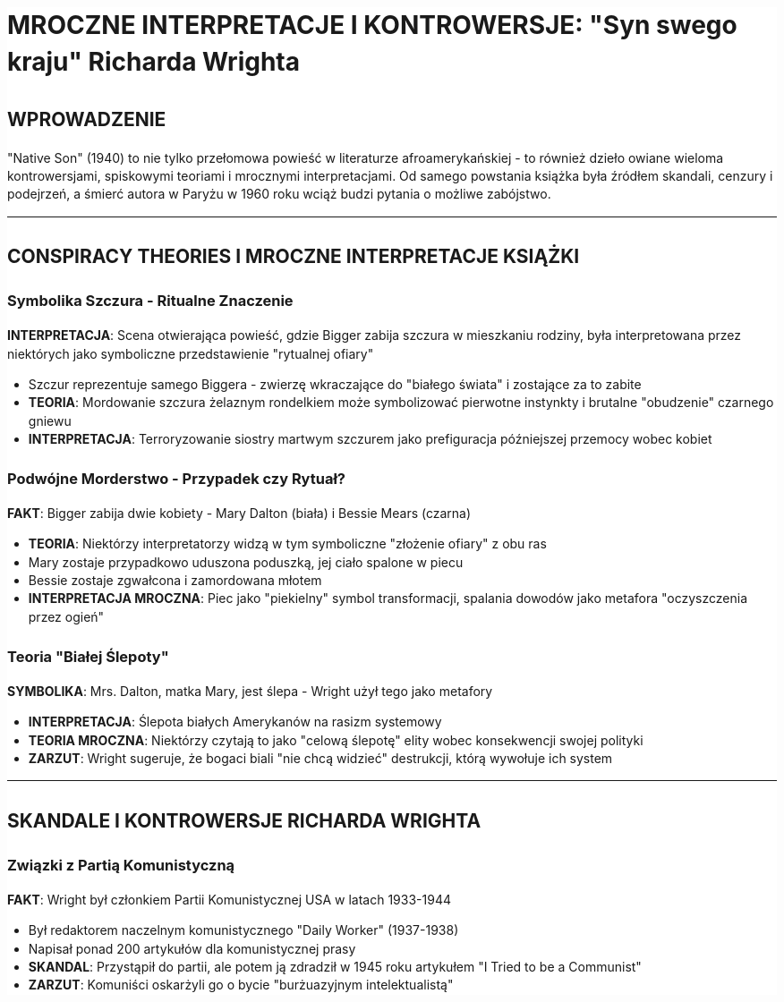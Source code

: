 # MROCZNE INTERPRETACJE I KONTROWERSJE: "Syn swego kraju" Richarda Wrighta

## WPROWADZENIE
"Native Son" (1940) to nie tylko przełomowa powieść w literaturze afroamerykańskiej - to również dzieło owiane wieloma kontrowersjami, spiskowymi teoriami i mrocznymi interpretacjami. Od samego powstania książka była źródłem skandali, cenzury i podejrzeń, a śmierć autora w Paryżu w 1960 roku wciąż budzi pytania o możliwe zabójstwo.

---

## CONSPIRACY THEORIES I MROCZNE INTERPRETACJE KSIĄŻKI

### Symbolika Szczura - Ritualne Znaczenie
**INTERPRETACJA**: Scena otwierająca powieść, gdzie Bigger zabija szczura w mieszkaniu rodziny, była interpretowana przez niektórych jako symboliczne przedstawienie "rytualnej ofiary"
- Szczur reprezentuje samego Biggera - zwierzę wkraczające do "białego świata" i zostające za to zabite
- **TEORIA**: Mordowanie szczura żelaznym rondelkiem może symbolizować pierwotne instynkty i brutalne "obudzenie" czarnego gniewu
- **INTERPRETACJA**: Terroryzowanie siostry martwym szczurem jako prefiguracja późniejszej przemocy wobec kobiet

### Podwójne Morderstwo - Przypadek czy Rytuał?
**FAKT**: Bigger zabija dwie kobiety - Mary Dalton (biała) i Bessie Mears (czarna)
- **TEORIA**: Niektórzy interpretatorzy widzą w tym symboliczne "złożenie ofiary" z obu ras
- Mary zostaje przypadkowo uduszona poduszką, jej ciało spalone w piecu
- Bessie zostaje zgwałcona i zamordowana młotem
- **INTERPRETACJA MROCZNA**: Piec jako "piekielny" symbol transformacji, spalania dowodów jako metafora "oczyszczenia przez ogień"

### Teoria "Białej Ślepoty"
**SYMBOLIKA**: Mrs. Dalton, matka Mary, jest ślepa - Wright użył tego jako metafory
- **INTERPRETACJA**: Ślepota białych Amerykanów na rasizm systemowy
- **TEORIA MROCZNA**: Niektórzy czytają to jako "celową ślepotę" elity wobec konsekwencji swojej polityki
- **ZARZUT**: Wright sugeruje, że bogaci biali "nie chcą widzieć" destrukcji, którą wywołuje ich system

---

## SKANDALE I KONTROWERSJE RICHARDA WRIGHTA

### Związki z Partią Komunistyczną
**FAKT**: Wright był członkiem Partii Komunistycznej USA w latach 1933-1944
- Był redaktorem naczelnym komunistycznego "Daily Worker" (1937-1938)
- Napisał ponad 200 artykułów dla komunistycznej prasy
- **SKANDAL**: Przystąpił do partii, ale potem ją zdradził w 1945 roku artykułem "I Tried to be a Communist"
- **ZARZUT**: Komuniści oskarżyli go o bycie "burżuazyjnym intelektualistą"
